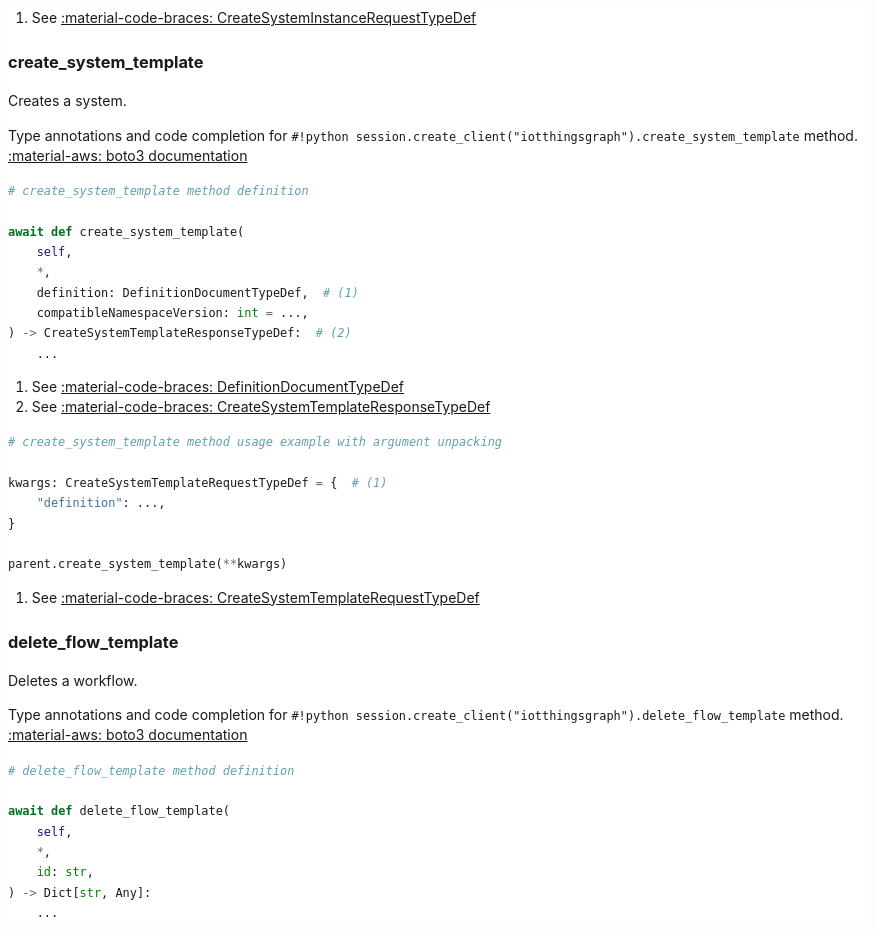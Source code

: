 1. See [:material-code-braces: CreateSystemInstanceRequestTypeDef](./type_defs.md#createsysteminstancerequesttypedef)

### create\_system\_template

Creates a system.

Type annotations and code completion for `#!python session.create_client("iotthingsgraph").create_system_template` method.
[:material-aws: boto3 documentation](https://boto3.amazonaws.com/v1/documentation/api/latest/reference/services/iotthingsgraph/client/create_system_template.html)

```python
# create_system_template method definition

await def create_system_template(
    self,
    *,
    definition: DefinitionDocumentTypeDef,  # (1)
    compatibleNamespaceVersion: int = ...,
) -> CreateSystemTemplateResponseTypeDef:  # (2)
    ...
```

1. See [:material-code-braces: DefinitionDocumentTypeDef](./type_defs.md#definitiondocumenttypedef)
2. See [:material-code-braces: CreateSystemTemplateResponseTypeDef](./type_defs.md#createsystemtemplateresponsetypedef)


```python
# create_system_template method usage example with argument unpacking

kwargs: CreateSystemTemplateRequestTypeDef = {  # (1)
    "definition": ...,
}

parent.create_system_template(**kwargs)
```

1. See [:material-code-braces: CreateSystemTemplateRequestTypeDef](./type_defs.md#createsystemtemplaterequesttypedef)

### delete\_flow\_template

Deletes a workflow.

Type annotations and code completion for `#!python session.create_client("iotthingsgraph").delete_flow_template` method.
[:material-aws: boto3 documentation](https://boto3.amazonaws.com/v1/documentation/api/latest/reference/services/iotthingsgraph/client/delete_flow_template.html)

```python
# delete_flow_template method definition

await def delete_flow_template(
    self,
    *,
    id: str,
) -> Dict[str, Any]:
    ...
```
